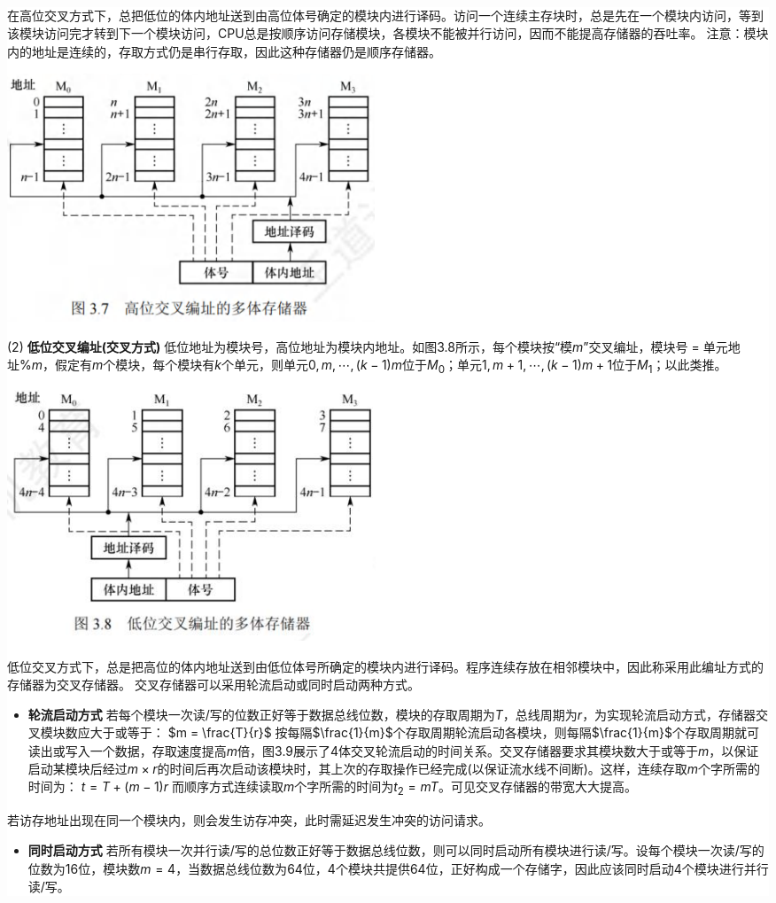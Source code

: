 在高位交叉方式下，总把低位的体内地址送到由高位体号确定的模块内进行译码。访问一个连续主存块时，总是先在一个模块内访问，等到该模块访问完才转到下一个模块访问，CPU总是按顺序访问存储模块，各模块不能被并行访问，因而不能提高存储器的吞吐率。
注意：模块内的地址是连续的，存取方式仍是串行存取，因此这种存储器仍是顺序存储器。

![image-20250220132127587](./assets/image-20250220132127587.png)

(2) **低位交叉编址(交叉方式)**
低位地址为模块号，高位地址为模块内地址。如图3.8所示，每个模块按“模$m$”交叉编址，模块号 = 单元地址$\%m$，假定有$m$个模块，每个模块有$k$个单元，则单元$0,m,\cdots,(k - 1)m$位于$M_0$；单元$1,m + 1,\cdots,(k - 1)m + 1$位于$M_1$；以此类推。

![image-20250220132215323](./assets/image-20250220132215323.png)

低位交叉方式下，总是把高位的体内地址送到由低位体号所确定的模块内进行译码。程序连续存放在相邻模块中，因此称采用此编址方式的存储器为交叉存储器。
交叉存储器可以采用轮流启动或同时启动两种方式。
- **轮流启动方式**
若每个模块一次读/写的位数正好等于数据总线位数，模块的存取周期为$T$，总线周期为$r$，为实现轮流启动方式，存储器交叉模块数应大于或等于：
$m = \frac{T}{r}$
按每隔$\frac{1}{m}$个存取周期轮流启动各模块，则每隔$\frac{1}{m}$个存取周期就可读出或写入一个数据，存取速度提高$m$倍，图3.9展示了4体交叉轮流启动的时间关系。交叉存储器要求其模块数大于或等于$m$，以保证启动某模块后经过$m\times r$的时间后再次启动该模块时，其上次的存取操作已经完成(以保证流水线不间断)。这样，连续存取$m$个字所需的时间为：
$t = T + (m - 1)r$
而顺序方式连续读取$m$个字所需的时间为$t_2 = mT$。可见交叉存储器的带宽大大提高。

若访存地址出现在同一个模块内，则会发生访存冲突，此时需延迟发生冲突的访问请求。
- **同时启动方式**
若所有模块一次并行读/写的总位数正好等于数据总线位数，则可以同时启动所有模块进行读/写。设每个模块一次读/写的位数为$16$位，模块数$m = 4$，当数据总线位数为$64$位，$4$个模块共提供$64$位，正好构成一个存储字，因此应该同时启动$4$个模块进行并行读/写。 
